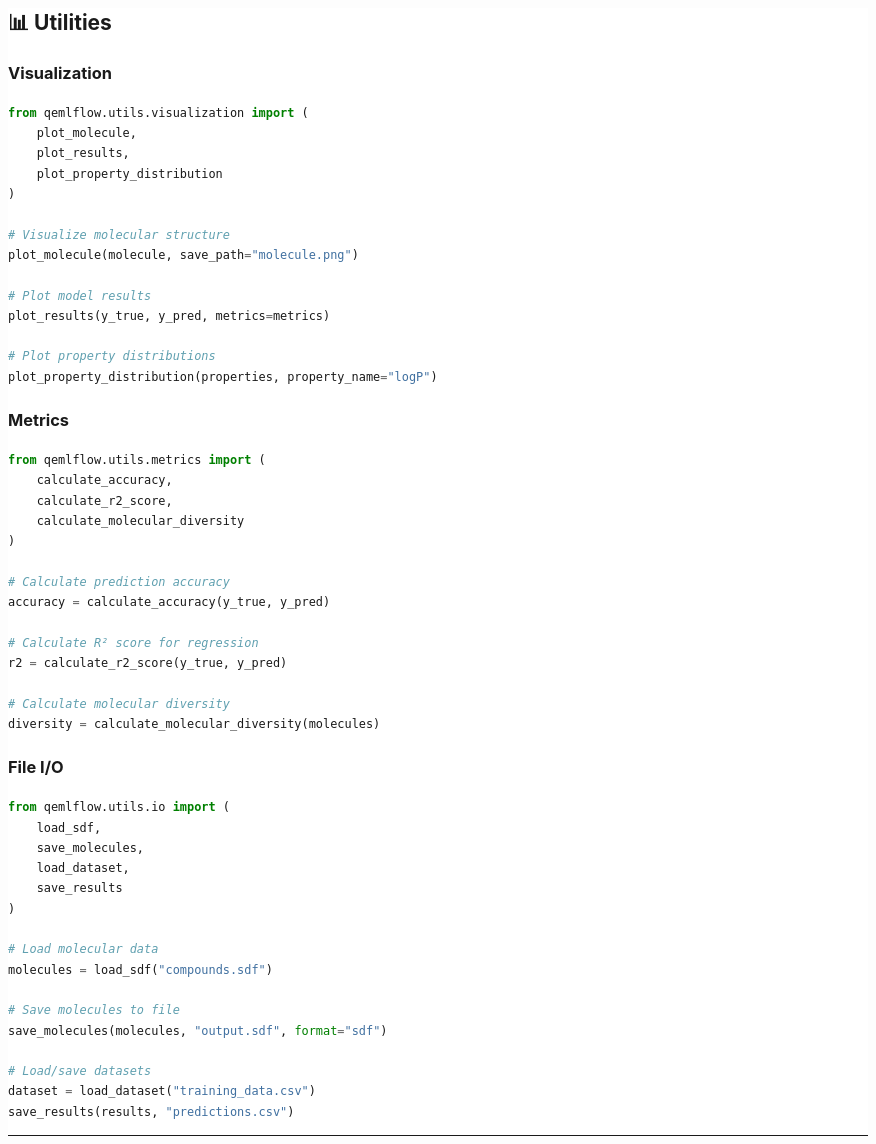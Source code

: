 
## 📊 Utilities

### Visualization

```python
from qemlflow.utils.visualization import (
    plot_molecule,
    plot_results,
    plot_property_distribution
)

# Visualize molecular structure
plot_molecule(molecule, save_path="molecule.png")

# Plot model results
plot_results(y_true, y_pred, metrics=metrics)

# Plot property distributions
plot_property_distribution(properties, property_name="logP")
```

### Metrics

```python
from qemlflow.utils.metrics import (
    calculate_accuracy,
    calculate_r2_score,
    calculate_molecular_diversity
)

# Calculate prediction accuracy
accuracy = calculate_accuracy(y_true, y_pred)

# Calculate R² score for regression
r2 = calculate_r2_score(y_true, y_pred)

# Calculate molecular diversity
diversity = calculate_molecular_diversity(molecules)
```

### File I/O

```python
from qemlflow.utils.io import (
    load_sdf,
    save_molecules,
    load_dataset,
    save_results
)

# Load molecular data
molecules = load_sdf("compounds.sdf")

# Save molecules to file
save_molecules(molecules, "output.sdf", format="sdf")

# Load/save datasets
dataset = load_dataset("training_data.csv")
save_results(results, "predictions.csv")
```

---